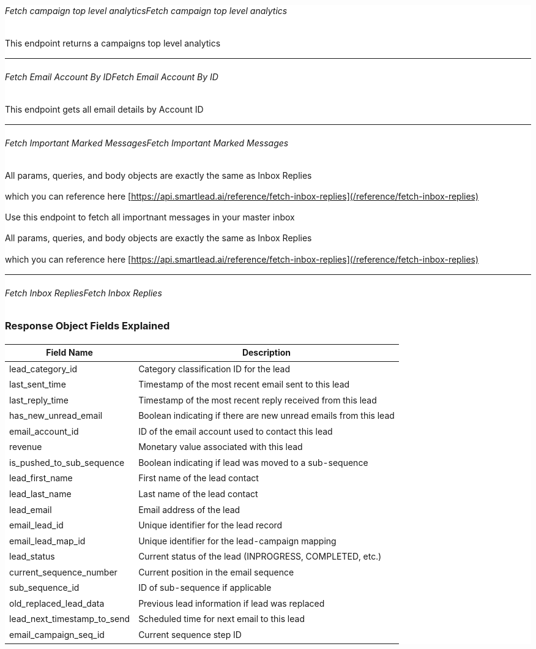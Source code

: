 ###### Fetch campaign top level analyticsFetch campaign top level analytics

This endpoint returns a campaigns top level analytics


---

###### Fetch Email Account By IDFetch Email Account By ID

This endpoint gets all email details by Account ID


---

###### Fetch Important Marked MessagesFetch Important Marked Messages

All params, queries, and body objects are exactly the same as Inbox Replies

which you can reference here [https://api.smartlead.ai/reference/fetch-inbox-replies](/reference/fetch-inbox-replies)

Use this endpoint to fetch all importnant messages in your master inbox

All params, queries, and body objects are exactly the same as Inbox Replies

which you can reference here [https://api.smartlead.ai/reference/fetch-inbox-replies](/reference/fetch-inbox-replies)


---

###### Fetch Inbox RepliesFetch Inbox Replies

### Response Object Fields Explained

| Field Name | Description |
| --- | --- |
| lead\_category\_id | Category classification ID for the lead |
| last\_sent\_time | Timestamp of the most recent email sent to this lead |
| last\_reply\_time | Timestamp of the most recent reply received from this lead |
| has\_new\_unread\_email | Boolean indicating if there are new unread emails from this lead |
| email\_account\_id | ID of the email account used to contact this lead |
| revenue | Monetary value associated with this lead |
| is\_pushed\_to\_sub\_sequence | Boolean indicating if lead was moved to a sub-sequence |
| lead\_first\_name | First name of the lead contact |
| lead\_last\_name | Last name of the lead contact |
| lead\_email | Email address of the lead |
| email\_lead\_id | Unique identifier for the lead record |
| email\_lead\_map\_id | Unique identifier for the lead-campaign mapping |
| lead\_status | Current status of the lead (INPROGRESS, COMPLETED, etc.) |
| current\_sequence\_number | Current position in the email sequence |
| sub\_sequence\_id | ID of sub-sequence if applicable |
| old\_replaced\_lead\_data | Previous lead information if lead was replaced |
| lead\_next\_timestamp\_to\_send | Scheduled time for next email to this lead |
| email\_campaign\_seq\_id | Current sequence step ID |